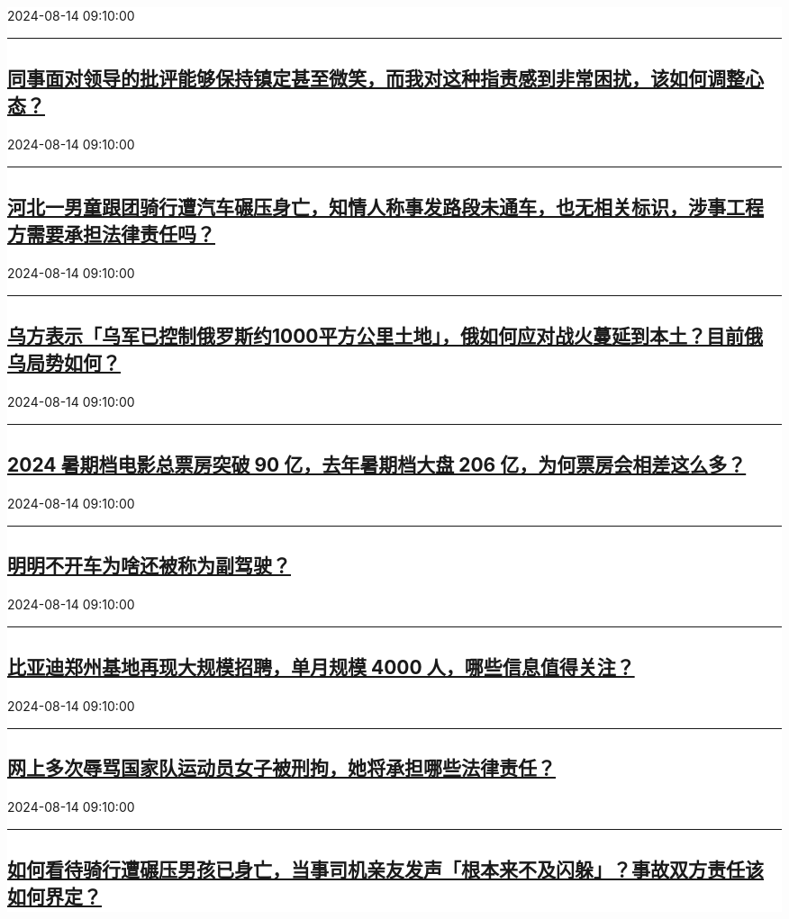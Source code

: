 2024-08-14 09:10:00

---
## [同事面对领导的批评能够保持镇定甚至微笑，而我对这种指责感到非常困扰，该如何调整心态？](https://www.zhihu.com/question/662639512)

2024-08-14 09:10:00

---
## [河北一男童跟团骑行遭汽车碾压身亡，知情人称事发路段未通车，也无相关标识，涉事工程方需要承担法律责任吗？](https://www.zhihu.com/question/664204709)

2024-08-14 09:10:00

---
## [乌方表示「乌军已控制俄罗斯约1000平方公里土地」，俄如何应对战火蔓延到本土？目前俄乌局势如何？](https://www.zhihu.com/question/664154822)

2024-08-14 09:10:00

---
## [2024 暑期档电影总票房突破 90 亿，去年暑期档大盘 206 亿，为何票房会相差这么多？](https://www.zhihu.com/question/663949562)

2024-08-14 09:10:00

---
## [明明不开车为啥还被称为副驾驶？](https://www.zhihu.com/question/654787888)

2024-08-14 09:10:00

---
## [比亚迪郑州基地再现大规模招聘，单月规模 4000 人，哪些信息值得关注？](https://www.zhihu.com/question/664241615)

2024-08-14 09:10:00

---
## [网上多次辱骂国家队运动员女子被刑拘，她将承担哪些法律责任？](https://www.zhihu.com/question/664161083)

2024-08-14 09:10:00

---
## [如何看待骑行遭碾压男孩已身亡，当事司机亲友发声「根本来不及闪躲」？事故双方责任该如何界定？](https://www.zhihu.com/question/664201157)
